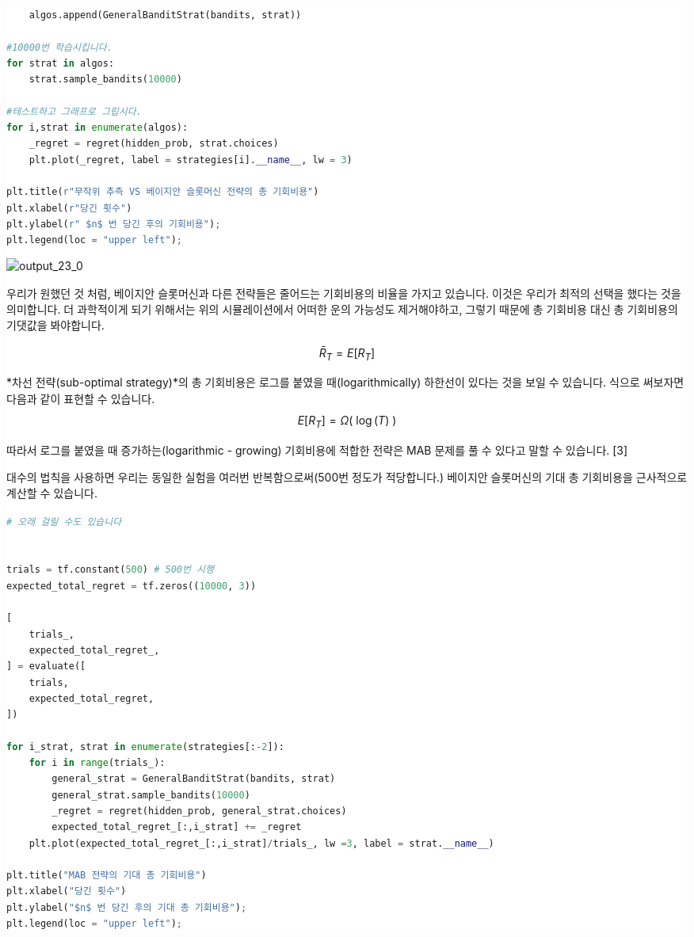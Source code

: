 ```python
    algos.append(GeneralBanditStrat(bandits, strat))
    
#10000번 학습시킵니다.
for strat in algos:
    strat.sample_bandits(10000)
    
#테스트하고 그래프로 그립시다.
for i,strat in enumerate(algos):
    _regret = regret(hidden_prob, strat.choices)
    plt.plot(_regret, label = strategies[i].__name__, lw = 3)

plt.title(r"무작위 추측 VS 베이지안 슬롯머신 전략의 총 기회비용")
plt.xlabel(r"당긴 횟수")
plt.ylabel(r" $n$ 번 당긴 후의 기회비용");
plt.legend(loc = "upper left");
```


![output_23_0](https://user-images.githubusercontent.com/57588650/94986904-7112e480-059d-11eb-993d-0e6264b6e949.png)


우리가 원했던 것 처럼, 베이지안 슬롯머신과 다른 전략들은 줄어드는 기회비용의 비율을 가지고 있습니다. 이것은 우리가 최적의 선택을 했다는 것을 의미합니다. 더 과학적이게 되기 위해서는 위의 시뮬레이션에서 어떠한 운의 가능성도 제거해야하고, 그렇기 때문에 총 기회비용 대신 총 기회비용의 기댓값을 봐야합니다.

$$\bar{R}_T = E[ R_T ] $$



*차선 전략(sub-optimal strategy)*의 총 기회비용은 로그를 붙였을 때(logarithmically) 하한선이 있다는 것을 보일 수 있습니다. 식으로 써보자면 다음과 같이 표현할 수 있습니다.
$$ E[R_T] = \Omega \left( \ \log(T)\ \right) $$

따라서 로그를 붙였을 때 증가하는(logarithmic - growing) 기회비용에 적합한 전략은 MAB 문제를 풀 수 있다고 말할 수 있습니다. [3]

대수의 법칙을 사용하면 우리는 동일한 실험을 여러번 반복함으로써(500번 정도가 적당합니다.) 베이지안 슬롯머신의 기대 총 기회비용을 근사적으로 계산할 수 있습니다.


```python
# 오래 걸릴 수도 있습니다


trials = tf.constant(500) # 500번 시행
expected_total_regret = tf.zeros((10000, 3))

[
    trials_,
    expected_total_regret_,
] = evaluate([
    trials,
    expected_total_regret,
])

for i_strat, strat in enumerate(strategies[:-2]):
    for i in range(trials_):
        general_strat = GeneralBanditStrat(bandits, strat)
        general_strat.sample_bandits(10000)
        _regret = regret(hidden_prob, general_strat.choices)
        expected_total_regret_[:,i_strat] += _regret
    plt.plot(expected_total_regret_[:,i_strat]/trials_, lw =3, label = strat.__name__)
        
plt.title("MAB 전략의 기대 총 기회비용")
plt.xlabel("당긴 횟수")
plt.ylabel("$n$ 번 당긴 후의 기대 총 기회비용");
plt.legend(loc = "upper left");
```
